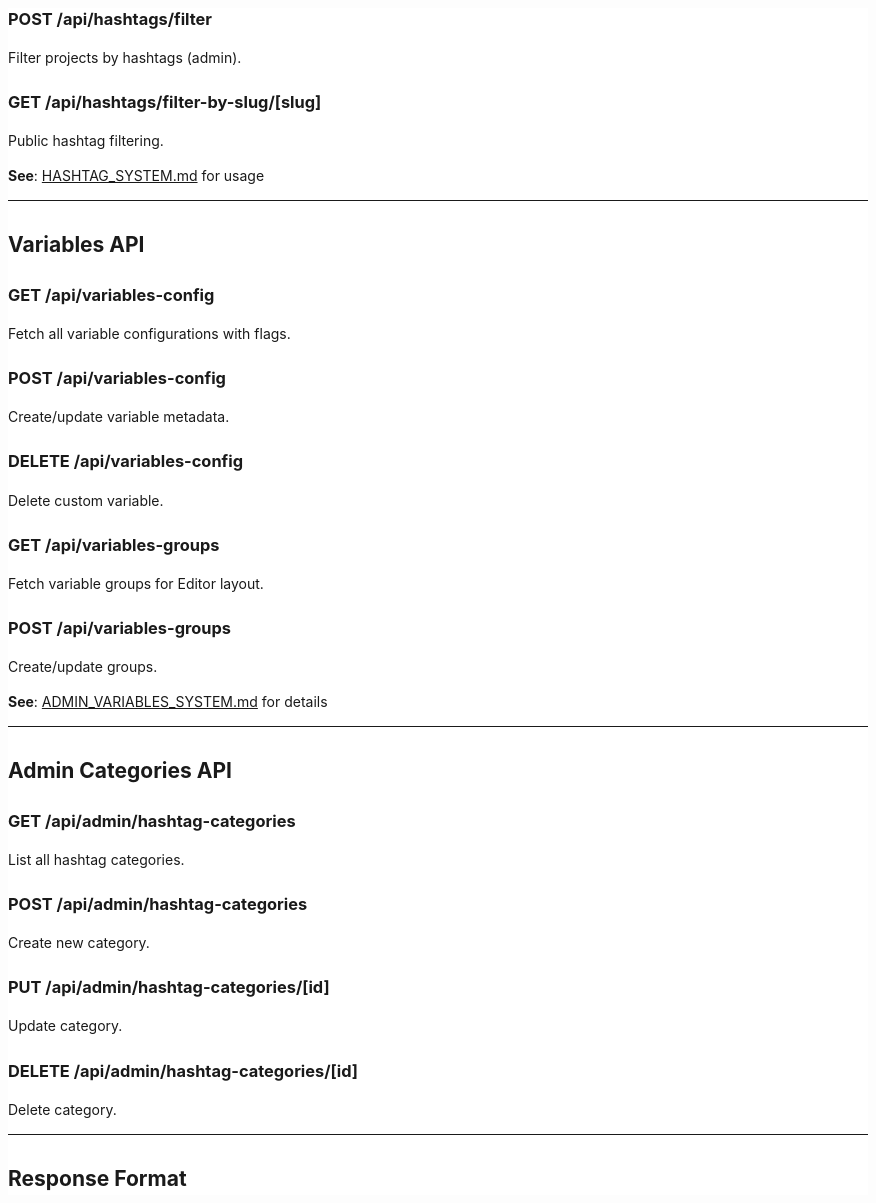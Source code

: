 ### POST /api/hashtags/filter
Filter projects by hashtags (admin).

### GET /api/hashtags/filter-by-slug/[slug]
Public hashtag filtering.

**See**: [HASHTAG_SYSTEM.md](HASHTAG_SYSTEM.md) for usage

---

## Variables API

### GET /api/variables-config
Fetch all variable configurations with flags.

### POST /api/variables-config
Create/update variable metadata.

### DELETE /api/variables-config
Delete custom variable.

### GET /api/variables-groups
Fetch variable groups for Editor layout.

### POST /api/variables-groups
Create/update groups.

**See**: [ADMIN_VARIABLES_SYSTEM.md](ADMIN_VARIABLES_SYSTEM.md#api-reference) for details

---

## Admin Categories API

### GET /api/admin/hashtag-categories
List all hashtag categories.

### POST /api/admin/hashtag-categories
Create new category.

### PUT /api/admin/hashtag-categories/[id]
Update category.

### DELETE /api/admin/hashtag-categories/[id]
Delete category.

---

## Response Format
